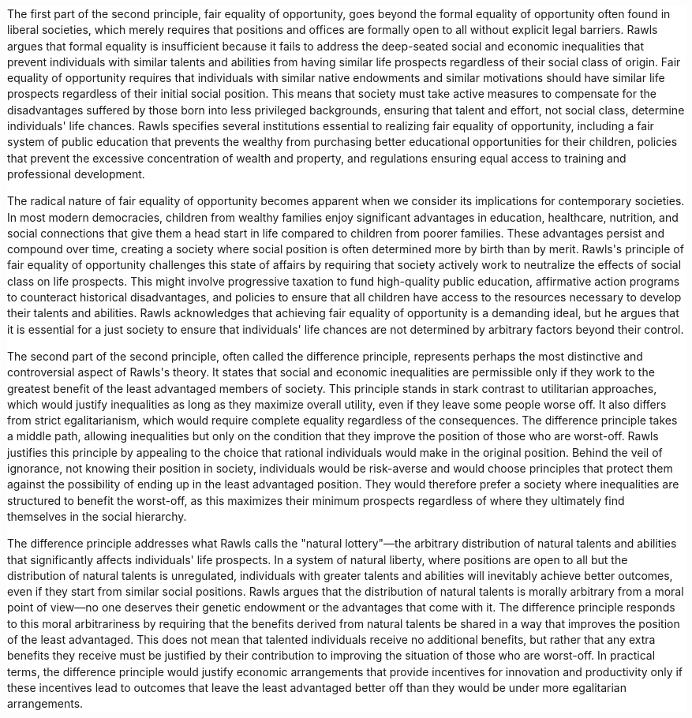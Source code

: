 The first part of the second principle, fair equality of opportunity, goes beyond the formal equality of opportunity often found in liberal societies, which merely requires that positions and offices are formally open to all without explicit legal barriers. Rawls argues that formal equality is insufficient because it fails to address the deep-seated social and economic inequalities that prevent individuals with similar talents and abilities from having similar life prospects regardless of their social class of origin. Fair equality of opportunity requires that individuals with similar native endowments and similar motivations should have similar life prospects regardless of their initial social position. This means that society must take active measures to compensate for the disadvantages suffered by those born into less privileged backgrounds, ensuring that talent and effort, not social class, determine individuals' life chances. Rawls specifies several institutions essential to realizing fair equality of opportunity, including a fair system of public education that prevents the wealthy from purchasing better educational opportunities for their children, policies that prevent the excessive concentration of wealth and property, and regulations ensuring equal access to training and professional development.

The radical nature of fair equality of opportunity becomes apparent when we consider its implications for contemporary societies. In most modern democracies, children from wealthy families enjoy significant advantages in education, healthcare, nutrition, and social connections that give them a head start in life compared to children from poorer families. These advantages persist and compound over time, creating a society where social position is often determined more by birth than by merit. Rawls's principle of fair equality of opportunity challenges this state of affairs by requiring that society actively work to neutralize the effects of social class on life prospects. This might involve progressive taxation to fund high-quality public education, affirmative action programs to counteract historical disadvantages, and policies to ensure that all children have access to the resources necessary to develop their talents and abilities. Rawls acknowledges that achieving fair equality of opportunity is a demanding ideal, but he argues that it is essential for a just society to ensure that individuals' life chances are not determined by arbitrary factors beyond their control.

The second part of the second principle, often called the difference principle, represents perhaps the most distinctive and controversial aspect of Rawls's theory. It states that social and economic inequalities are permissible only if they work to the greatest benefit of the least advantaged members of society. This principle stands in stark contrast to utilitarian approaches, which would justify inequalities as long as they maximize overall utility, even if they leave some people worse off. It also differs from strict egalitarianism, which would require complete equality regardless of the consequences. The difference principle takes a middle path, allowing inequalities but only on the condition that they improve the position of those who are worst-off. Rawls justifies this principle by appealing to the choice that rational individuals would make in the original position. Behind the veil of ignorance, not knowing their position in society, individuals would be risk-averse and would choose principles that protect them against the possibility of ending up in the least advantaged position. They would therefore prefer a society where inequalities are structured to benefit the worst-off, as this maximizes their minimum prospects regardless of where they ultimately find themselves in the social hierarchy.

The difference principle addresses what Rawls calls the "natural lottery"—the arbitrary distribution of natural talents and abilities that significantly affects individuals' life prospects. In a system of natural liberty, where positions are open to all but the distribution of natural talents is unregulated, individuals with greater talents and abilities will inevitably achieve better outcomes, even if they start from similar social positions. Rawls argues that the distribution of natural talents is morally arbitrary from a moral point of view—no one deserves their genetic endowment or the advantages that come with it. The difference principle responds to this moral arbitrariness by requiring that the benefits derived from natural talents be shared in a way that improves the position of the least advantaged. This does not mean that talented individuals receive no additional benefits, but rather that any extra benefits they receive must be justified by their contribution to improving the situation of those who are worst-off. In practical terms, the difference principle would justify economic arrangements that provide incentives for innovation and productivity only if these incentives lead to outcomes that leave the least advantaged better off than they would be under more egalitarian arrangements.
